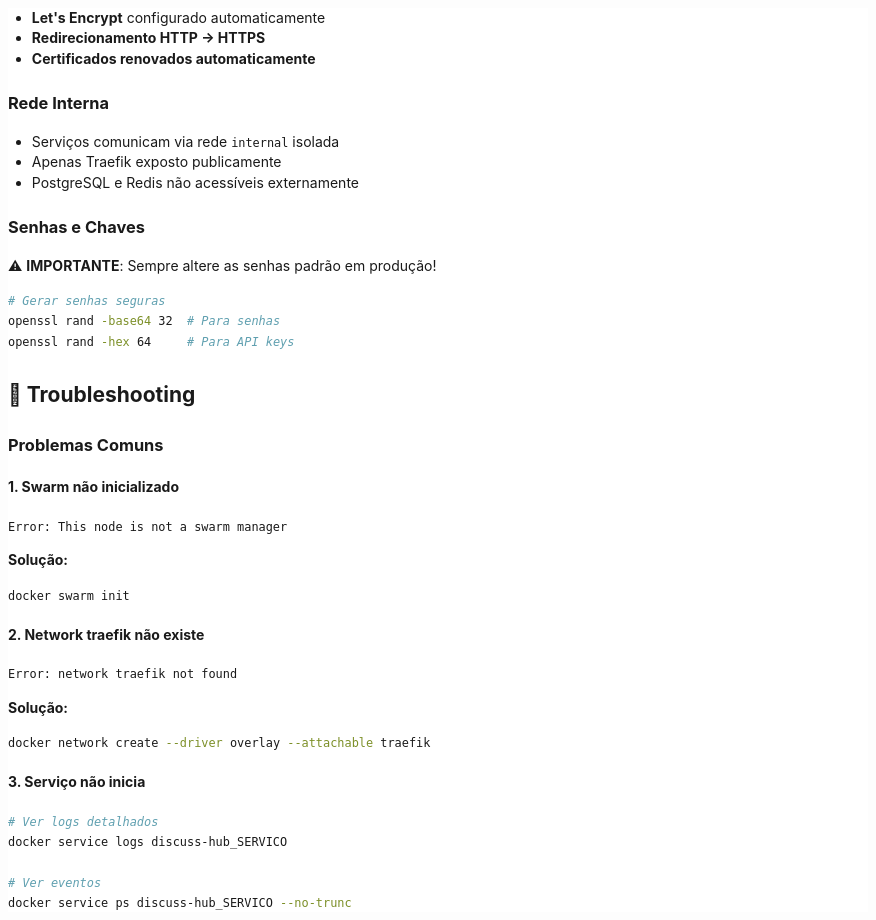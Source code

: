 - **Let's Encrypt** configurado automaticamente
- **Redirecionamento HTTP → HTTPS**
- **Certificados renovados automaticamente**

### Rede Interna

- Serviços comunicam via rede `internal` isolada
- Apenas Traefik exposto publicamente
- PostgreSQL e Redis não acessíveis externamente

### Senhas e Chaves

⚠️ **IMPORTANTE**: Sempre altere as senhas padrão em produção!

```bash
# Gerar senhas seguras
openssl rand -base64 32  # Para senhas
openssl rand -hex 64     # Para API keys
```

## 🚧 Troubleshooting

### Problemas Comuns

#### 1. Swarm não inicializado

```bash
Error: This node is not a swarm manager
```

**Solução:**

```bash
docker swarm init
```

#### 2. Network traefik não existe

```bash
Error: network traefik not found
```

**Solução:**

```bash
docker network create --driver overlay --attachable traefik
```

#### 3. Serviço não inicia

```bash
# Ver logs detalhados
docker service logs discuss-hub_SERVICO

# Ver eventos
docker service ps discuss-hub_SERVICO --no-trunc
```
